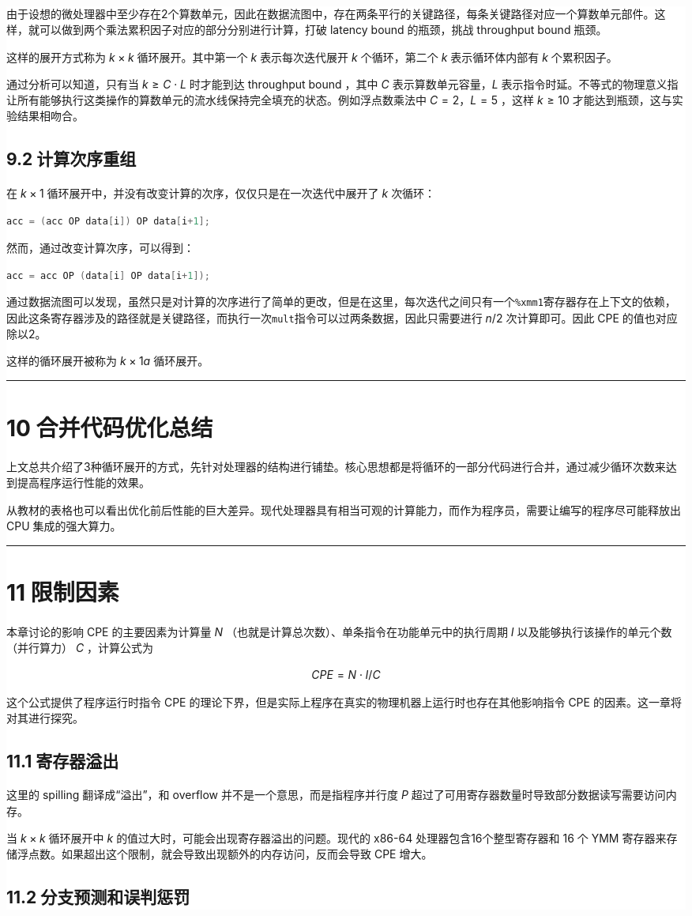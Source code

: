 由于设想的微处理器中至少存在2个算数单元，因此在数据流图中，存在两条平行的关键路径，每条关键路径对应一个算数单元部件。这样，就可以做到两个乘法累积因子对应的部分分别进行计算，打破 latency bound 的瓶颈，挑战 throughput bound 瓶颈。

这样的展开方式称为 $k \times k$ 循环展开。其中第一个 $k$ 表示每次迭代展开 $k$ 个循环，第二个 $k$ 表示循环体内部有 $k$ 个累积因子。

通过分析可以知道，只有当 $k \ge C \cdot L$ 时才能到达 throughput bound ，其中 $C$ 表示算数单元容量，$L$ 表示指令时延。不等式的物理意义指让所有能够执行这类操作的算数单元的流水线保持完全填充的状态。例如浮点数乘法中 $C = 2$，$L = 5$ ，这样 $k \ge 10$ 才能达到瓶颈，这与实验结果相吻合。

## 9.2 计算次序重组

在 $k \times 1$ 循环展开中，并没有改变计算的次序，仅仅只是在一次迭代中展开了 $k$ 次循环：

```c
acc = (acc OP data[i]) OP data[i+1];
```

然而，通过改变计算次序，可以得到：

```c
acc = acc OP (data[i] OP data[i+1]);
```

通过数据流图可以发现，虽然只是对计算的次序进行了简单的更改，但是在这里，每次迭代之间只有一个`%xmm1`寄存器存在上下文的依赖，因此这条寄存器涉及的路径就是关键路径，而执行一次`mult`指令可以过两条数据，因此只需要进行 $n/2$ 次计算即可。因此 CPE 的值也对应除以2。

这样的循环展开被称为 $k \times 1a$ 循环展开。

----

# 10 合并代码优化总结

上文总共介绍了3种循环展开的方式，先针对处理器的结构进行铺垫。核心思想都是将循环的一部分代码进行合并，通过减少循环次数来达到提高程序运行性能的效果。

从教材的表格也可以看出优化前后性能的巨大差异。现代处理器具有相当可观的计算能力，而作为程序员，需要让编写的程序尽可能释放出 CPU 集成的强大算力。

----

# 11 限制因素

本章讨论的影响 CPE 的主要因素为计算量 $N$ （也就是计算总次数）、单条指令在功能单元中的执行周期 $I$ 以及能够执行该操作的单元个数（并行算力） $C$ ，计算公式为

$$
CPE = N \cdot I / C
$$

这个公式提供了程序运行时指令 CPE 的理论下界，但是实际上程序在真实的物理机器上运行时也存在其他影响指令 CPE 的因素。这一章将对其进行探究。

## 11.1 寄存器溢出

这里的 spilling 翻译成“溢出”，和 overflow 并不是一个意思，而是指程序并行度 $P$ 超过了可用寄存器数量时导致部分数据读写需要访问内存。

当 $k \times k$ 循环展开中 $k$ 的值过大时，可能会出现寄存器溢出的问题。现代的 x86-64 处理器包含16个整型寄存器和 16 个 YMM 寄存器来存储浮点数。如果超出这个限制，就会导致出现额外的内存访问，反而会导致 CPE 增大。

## 11.2 分支预测和误判惩罚
